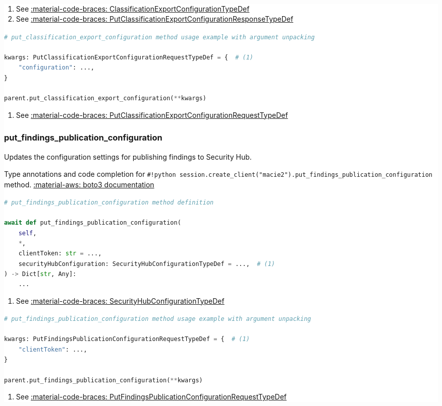 1. See [:material-code-braces: ClassificationExportConfigurationTypeDef](./type_defs.md#classificationexportconfigurationtypedef) 
2. See [:material-code-braces: PutClassificationExportConfigurationResponseTypeDef](./type_defs.md#putclassificationexportconfigurationresponsetypedef) 


```python
# put_classification_export_configuration method usage example with argument unpacking

kwargs: PutClassificationExportConfigurationRequestTypeDef = {  # (1)
    "configuration": ...,
}

parent.put_classification_export_configuration(**kwargs)
```

1. See [:material-code-braces: PutClassificationExportConfigurationRequestTypeDef](./type_defs.md#putclassificationexportconfigurationrequesttypedef) 

### put\_findings\_publication\_configuration

Updates the configuration settings for publishing findings to Security Hub.

Type annotations and code completion for `#!python session.create_client("macie2").put_findings_publication_configuration` method.
[:material-aws: boto3 documentation](https://boto3.amazonaws.com/v1/documentation/api/latest/reference/services/macie2/client/put_findings_publication_configuration.html)

```python
# put_findings_publication_configuration method definition

await def put_findings_publication_configuration(
    self,
    *,
    clientToken: str = ...,
    securityHubConfiguration: SecurityHubConfigurationTypeDef = ...,  # (1)
) -> Dict[str, Any]:
    ...
```

1. See [:material-code-braces: SecurityHubConfigurationTypeDef](./type_defs.md#securityhubconfigurationtypedef) 


```python
# put_findings_publication_configuration method usage example with argument unpacking

kwargs: PutFindingsPublicationConfigurationRequestTypeDef = {  # (1)
    "clientToken": ...,
}

parent.put_findings_publication_configuration(**kwargs)
```

1. See [:material-code-braces: PutFindingsPublicationConfigurationRequestTypeDef](./type_defs.md#putfindingspublicationconfigurationrequesttypedef) 
